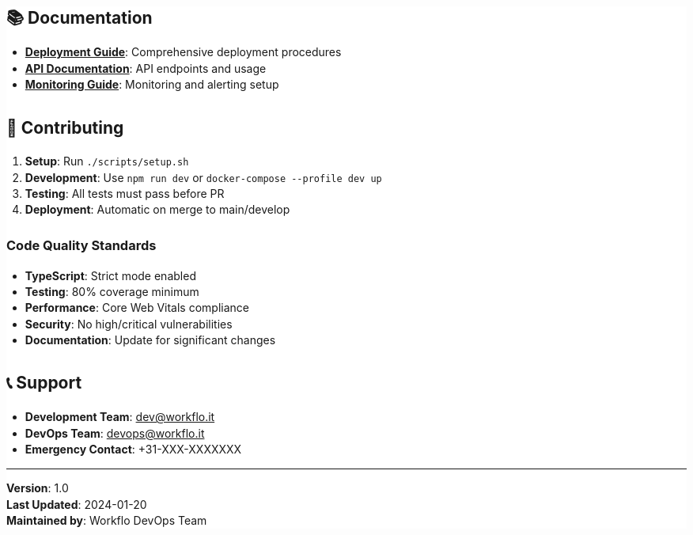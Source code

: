 ## 📚 Documentation

- **[Deployment Guide](./DEVOPS-DEPLOYMENT-GUIDE.md)**: Comprehensive deployment procedures
- **[API Documentation](./api-docs.md)**: API endpoints and usage
- **[Monitoring Guide](./monitoring-guide.md)**: Monitoring and alerting setup

## 🤝 Contributing

1. **Setup**: Run `./scripts/setup.sh`
2. **Development**: Use `npm run dev` or `docker-compose --profile dev up`
3. **Testing**: All tests must pass before PR
4. **Deployment**: Automatic on merge to main/develop

### Code Quality Standards

- **TypeScript**: Strict mode enabled
- **Testing**: 80% coverage minimum
- **Performance**: Core Web Vitals compliance
- **Security**: No high/critical vulnerabilities
- **Documentation**: Update for significant changes

## 📞 Support

- **Development Team**: dev@workflo.it
- **DevOps Team**: devops@workflo.it
- **Emergency Contact**: +31-XXX-XXXXXXX

---

**Version**: 1.0  
**Last Updated**: 2024-01-20  
**Maintained by**: Workflo DevOps Team